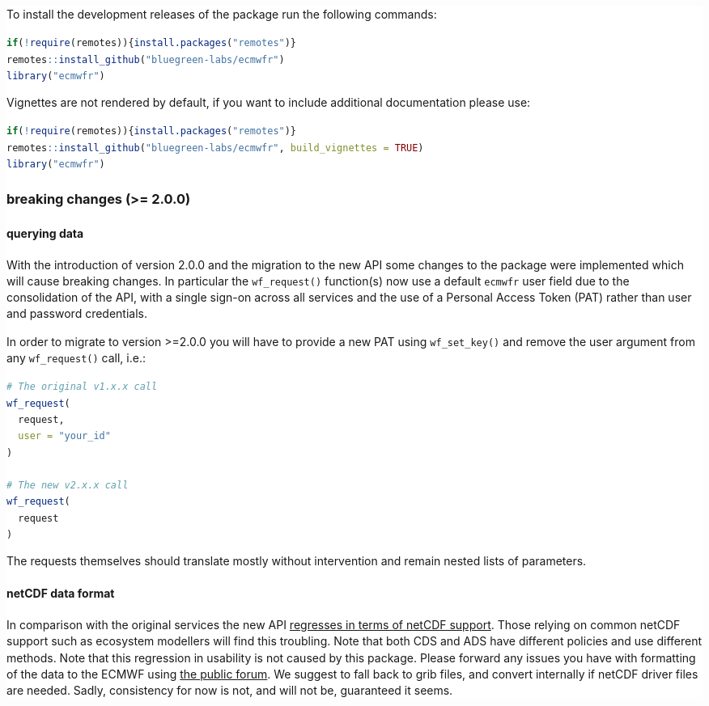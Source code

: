 To install the development releases of the package run the following
commands:

``` r
if(!require(remotes)){install.packages("remotes")}
remotes::install_github("bluegreen-labs/ecmwfr")
library("ecmwfr")
```

Vignettes are not rendered by default, if you want to include additional
documentation please use:

``` r
if(!require(remotes)){install.packages("remotes")}
remotes::install_github("bluegreen-labs/ecmwfr", build_vignettes = TRUE)
library("ecmwfr")
```

### breaking changes (>= 2.0.0)

#### querying data

With the introduction of version 2.0.0 and the migration to the new API some
changes to the package were implemented which will cause breaking changes. In particular
the `wf_request()` function(s) now use a default `ecmwfr` user field due to the
consolidation of the API, with a single sign-on across all services and the use
of a Personal Access Token (PAT) rather than user and password credentials.

In order to migrate to version >=2.0.0 you will have to provide a new PAT using `wf_set_key()` and remove the user argument from any `wf_request()` call, i.e.:

```r
# The original v1.x.x call
wf_request(
  request,
  user = "your_id"
)

# The new v2.x.x call
wf_request(
  request
)
```

The requests themselves should translate mostly without intervention
and remain nested lists of parameters.

#### netCDF data format

In comparison with the original services the new API [regresses in terms
of netCDF support](https://forum.ecmwf.int/t/changes-to-grib-to-netcdf-converter-on-cds-beta-ads-beta/4322). Those relying on common netCDF support such as ecosystem modellers will find this troubling. Note that both CDS and ADS have different policies and use different methods. Note that this regression in usability is not caused
by this package. Please forward any issues you have with formatting of the data
to the ECMWF using [the public forum](https://forum.ecmwf.int/t/changes-to-grib-to-netcdf-converter-on-cds-beta-ads-beta/4322). We suggest to fall back to grib files, and convert internally if netCDF driver files are needed. Sadly, consistency for now is not, and will not be, guaranteed it seems.
